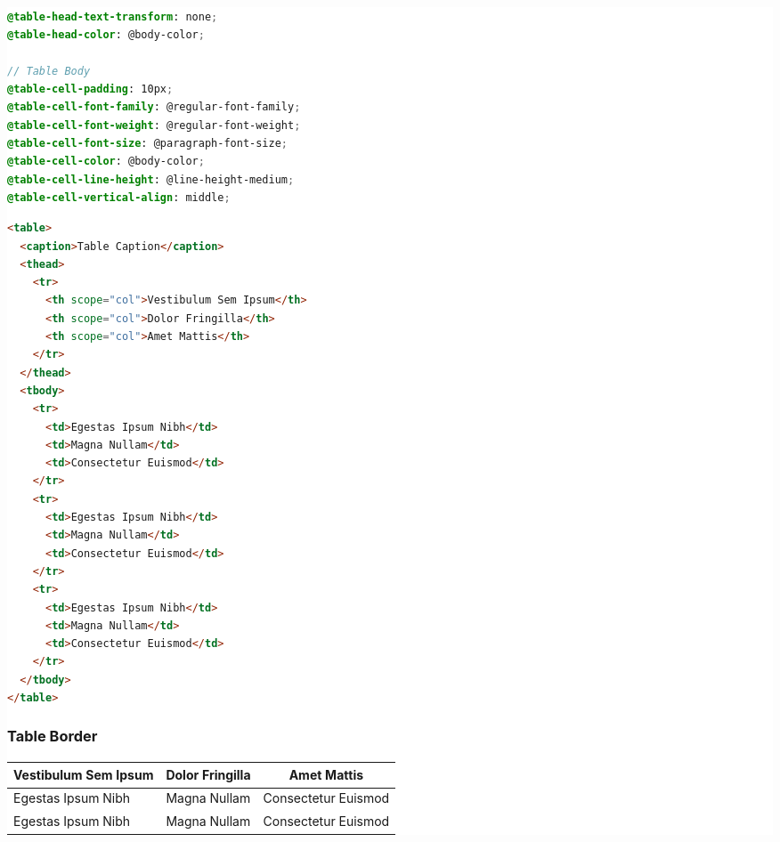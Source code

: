 ```scss
@table-head-text-transform: none;
@table-head-color: @body-color;

// Table Body
@table-cell-padding: 10px;
@table-cell-font-family: @regular-font-family;
@table-cell-font-weight: @regular-font-weight;
@table-cell-font-size: @paragraph-font-size;
@table-cell-color: @body-color;
@table-cell-line-height: @line-height-medium;
@table-cell-vertical-align: middle;
```

```html
<table>
  <caption>Table Caption</caption>
  <thead>
    <tr>
      <th scope="col">Vestibulum Sem Ipsum</th>
      <th scope="col">Dolor Fringilla</th>
      <th scope="col">Amet Mattis</th>
    </tr>
  </thead>
  <tbody>
    <tr>
      <td>Egestas Ipsum Nibh</td>
      <td>Magna Nullam</td>
      <td>Consectetur Euismod</td>
    </tr>
    <tr>
      <td>Egestas Ipsum Nibh</td>
      <td>Magna Nullam</td>
      <td>Consectetur Euismod</td>
    </tr>
    <tr>
      <td>Egestas Ipsum Nibh</td>
      <td>Magna Nullam</td>
      <td>Consectetur Euismod</td>
    </tr>
  </tbody>
</table>
```

### Table Border

<table class="table-bordered">
  <thead>
    <tr>
      <th scope="col">Vestibulum Sem Ipsum</th>
      <th scope="col">Dolor Fringilla</th>
      <th scope="col">Amet Mattis</th>
    </tr>
  </thead>
  <tbody>
    <tr>
      <td>Egestas Ipsum Nibh</td>
      <td>Magna Nullam</td>
      <td>Consectetur Euismod</td>
    </tr>
    <tr>
      <td>Egestas Ipsum Nibh</td>
      <td>Magna Nullam</td>
      <td>Consectetur Euismod</td>
    </tr>